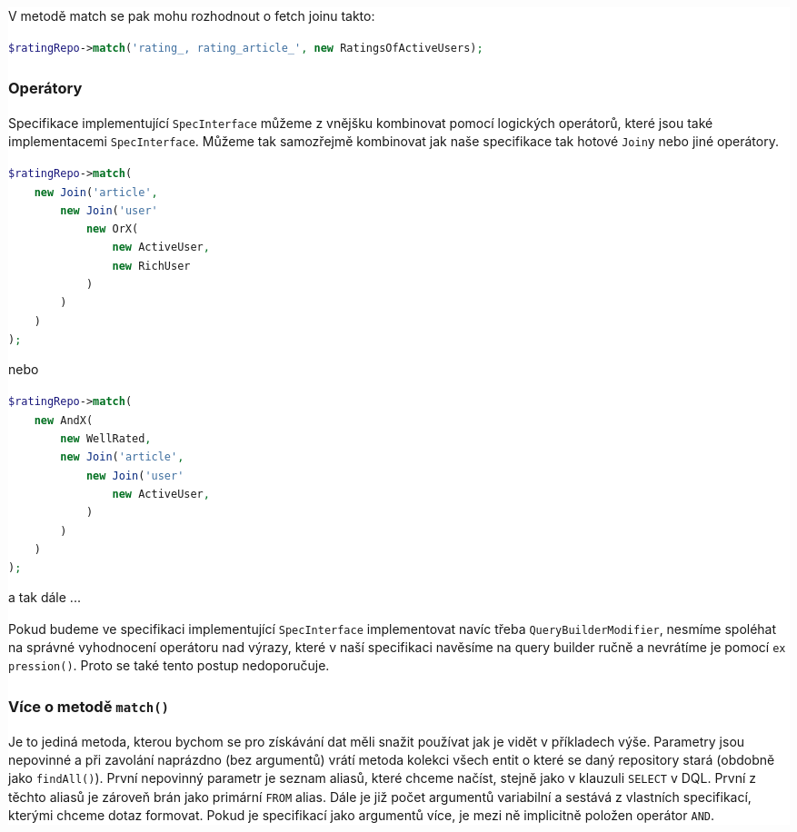 V metodě match se pak mohu rozhodnout o fetch joinu takto:

```php
$ratingRepo->match('rating_, rating_article_', new RatingsOfActiveUsers);
```

### Operátory
Specifikace implementující `SpecInterface` můžeme z vnějšku kombinovat pomocí logických operátorů, které jsou také
implementacemi `SpecInterface`. Můžeme tak samozřejmě kombinovat jak naše specifikace tak hotové `Join`y nebo jiné
operátory.

```php
$ratingRepo->match(
    new Join('article',
        new Join('user'
            new OrX(
                new ActiveUser,
                new RichUser
            )
        )
    )
);
```

nebo

```php
$ratingRepo->match(
    new AndX(
        new WellRated,
        new Join('article',
            new Join('user'
                new ActiveUser,
            )
        )
    )
);
```
a tak dále ...


Pokud budeme ve specifikaci implementující `SpecInterface` implementovat navíc třeba `QueryBuilderModifier`,
nesmíme spoléhat na správné vyhodnocení operátoru nad výrazy, které v naší specifikaci navěsíme na query builder
ručně a nevrátíme je pomocí `expression()`. Proto se také tento postup nedoporučuje.

### Více o metodě `match()`
Je to jediná metoda, kterou bychom se pro získávání dat měli snažit používat jak je vidět
v příkladech výše. Parametry jsou nepovinné a při zavolání naprázdno (bez argumentů) vrátí metoda
kolekci všech entit o které se daný repository stará (obdobně jako `findAll()`). První nepovinný
parametr je seznam aliasů, které chceme načíst, stejně jako v klauzuli `SELECT` v DQL.
První z těchto aliasů je zároveň brán jako primární `FROM` alias. Dále je již počet argumentů
variabilní a sestává z vlastních specifikací, kterými chceme dotaz formovat. Pokud je
specifikací jako argumentů více, je mezi ně implicitně položen operátor `AND`.
